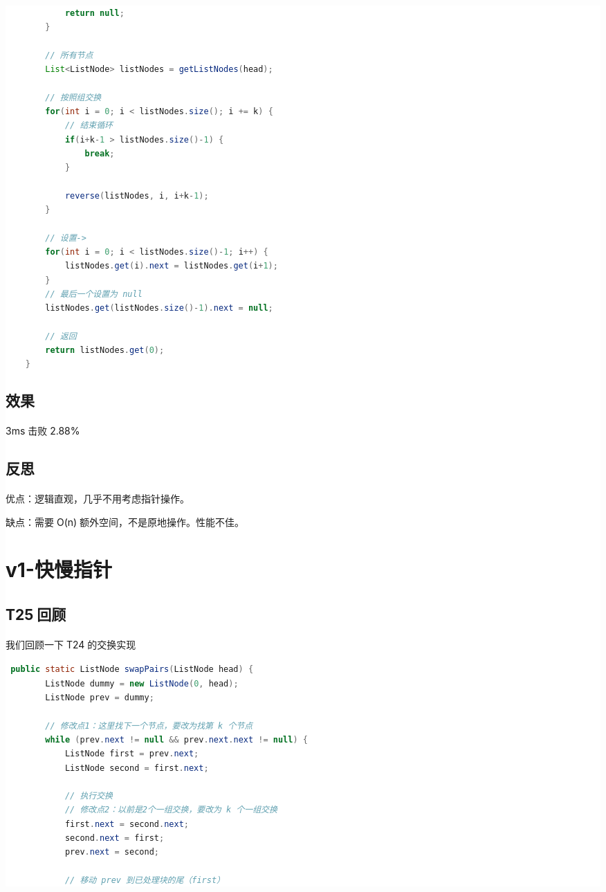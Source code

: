 ```java
            return null;
        }

        // 所有节点
        List<ListNode> listNodes = getListNodes(head);

        // 按照组交换
        for(int i = 0; i < listNodes.size(); i += k) {
            // 结束循环
            if(i+k-1 > listNodes.size()-1) {
                break;
            }

            reverse(listNodes, i, i+k-1);
        }

        // 设置->
        for(int i = 0; i < listNodes.size()-1; i++) {
            listNodes.get(i).next = listNodes.get(i+1);
        }
        // 最后一个设置为 null
        listNodes.get(listNodes.size()-1).next = null;

        // 返回
        return listNodes.get(0);
    }

```

## 效果 

3ms 击败 2.88%

## 反思

优点：逻辑直观，几乎不用考虑指针操作。

缺点：需要 O(n) 额外空间，不是原地操作。性能不佳。

# v1-快慢指针

## T25 回顾

我们回顾一下 T24 的交换实现

```java
 public static ListNode swapPairs(ListNode head) {
        ListNode dummy = new ListNode(0, head);
        ListNode prev = dummy;

        // 修改点1：这里找下一个节点，要改为找第 k 个节点
        while (prev.next != null && prev.next.next != null) {
            ListNode first = prev.next;
            ListNode second = first.next;

            // 执行交换
            // 修改点2：以前是2个一组交换，要改为 k 个一组交换
            first.next = second.next;
            second.next = first;
            prev.next = second;

            // 移动 prev 到已处理块的尾（first）
```